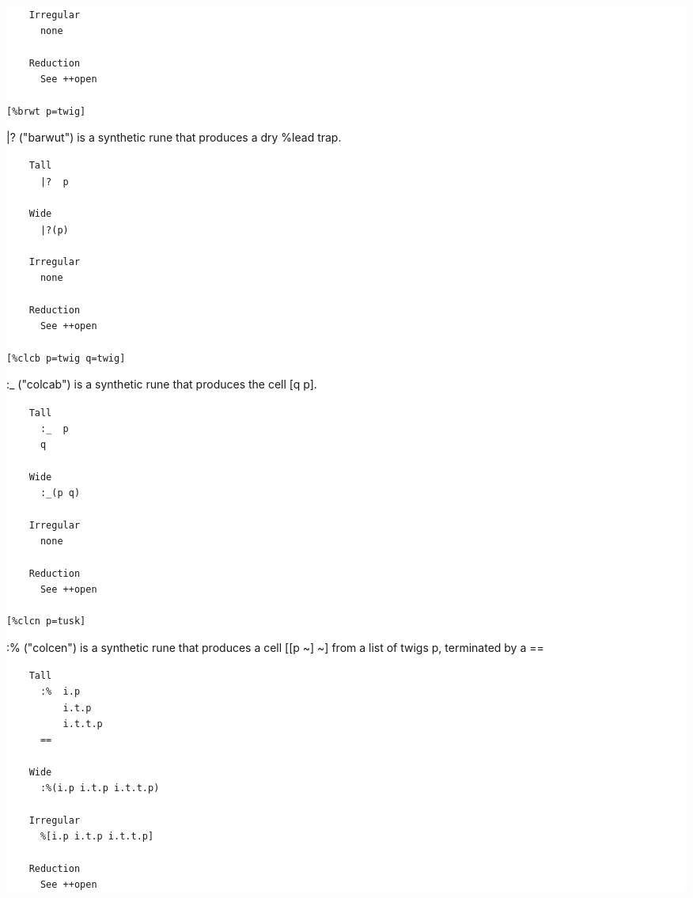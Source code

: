         Irregular
          none

        Reduction
          See ++open

    [%brwt p=twig]

|? ("barwut") is a synthetic rune that produces a dry %lead trap.

        Tall
          |?  p

        Wide
          |?(p)

        Irregular
          none

        Reduction
          See ++open

    [%clcb p=twig q=twig]

:\_ ("colcab") is a synthetic rune that produces the cell [q p].

        Tall
          :_  p
          q

        Wide
          :_(p q)

        Irregular
          none

        Reduction
          See ++open

    [%clcn p=tusk]

:% ("colcen") is a synthetic rune that produces a cell [[p ~] ~] from a
list of twigs p, terminated by a ==

        Tall
          :%  i.p
              i.t.p
              i.t.t.p
          ==

        Wide
          :%(i.p i.t.p i.t.t.p)

        Irregular
          %[i.p i.t.p i.t.t.p]

        Reduction
          See ++open
